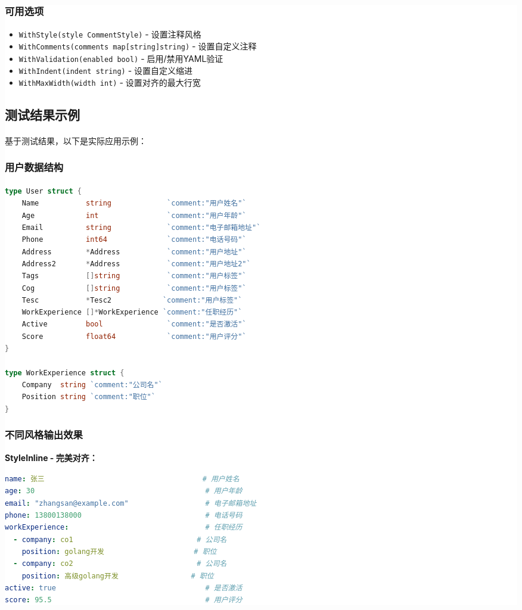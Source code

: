 ### 可用选项

- `WithStyle(style CommentStyle)` - 设置注释风格
- `WithComments(comments map[string]string)` - 设置自定义注释
- `WithValidation(enabled bool)` - 启用/禁用YAML验证
- `WithIndent(indent string)` - 设置自定义缩进
- `WithMaxWidth(width int)` - 设置对齐的最大行宽

## 测试结果示例

基于测试结果，以下是实际应用示例：

### 用户数据结构
```go
type User struct {
    Name           string             `comment:"用户姓名"`
    Age            int                `comment:"用户年龄"`
    Email          string             `comment:"电子邮箱地址"`
    Phone          int64              `comment:"电话号码"`
    Address        *Address           `comment:"用户地址"`
    Address2       *Address           `comment:"用户地址2"`
    Tags           []string           `comment:"用户标签"`
    Cog            []string           `comment:"用户标签"`
    Tesc           *Tesc2            `comment:"用户标签"`
    WorkExperience []*WorkExperience `comment:"任职经历"`
    Active         bool               `comment:"是否激活"`
    Score          float64            `comment:"用户评分"`
}

type WorkExperience struct {
    Company  string `comment:"公司名"`
    Position string `comment:"职位"`
}
```

### 不同风格输出效果

**StyleInline - 完美对齐：**
```yaml
name: 张三                                     # 用户姓名
age: 30                                        # 用户年龄
email: "zhangsan@example.com"                  # 电子邮箱地址
phone: 13800138000                             # 电话号码
workExperience:                                # 任职经历
  - company: co1                             # 公司名
    position: golang开发                     # 职位
  - company: co2                             # 公司名
    position: 高级golang开发                 # 职位
active: true                                   # 是否激活
score: 95.5                                    # 用户评分
```
